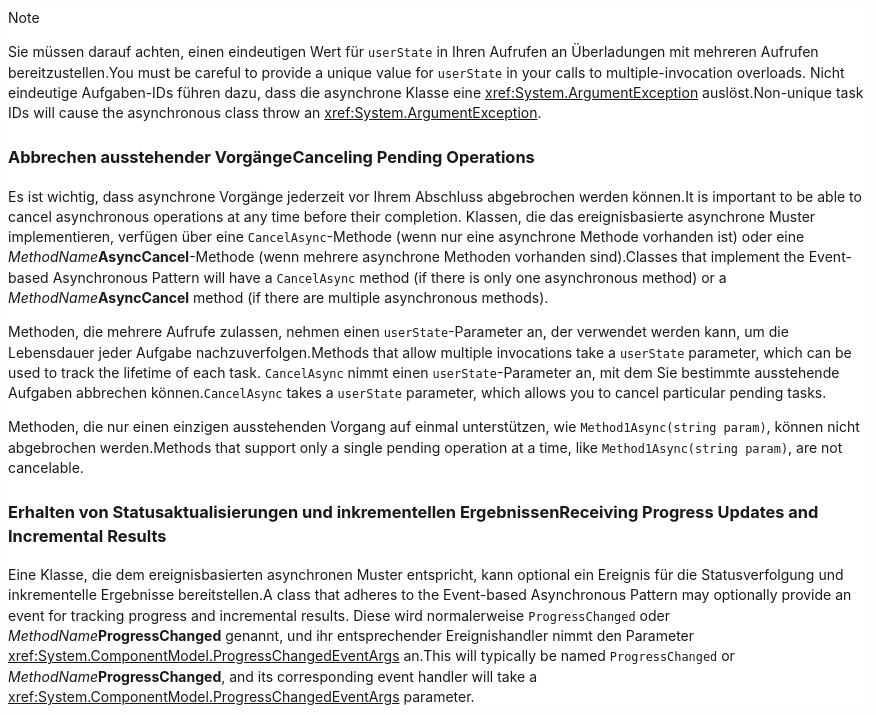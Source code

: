 > [!NOTE]
> <span data-ttu-id="12590-154">Sie müssen darauf achten, einen eindeutigen Wert für `userState` in Ihren Aufrufen an Überladungen mit mehreren Aufrufen bereitzustellen.</span><span class="sxs-lookup"><span data-stu-id="12590-154">You must be careful to provide a unique value for `userState` in your calls to multiple-invocation overloads.</span></span> <span data-ttu-id="12590-155">Nicht eindeutige Aufgaben-IDs führen dazu, dass die asynchrone Klasse eine <xref:System.ArgumentException> auslöst.</span><span class="sxs-lookup"><span data-stu-id="12590-155">Non-unique task IDs will cause the asynchronous class throw an <xref:System.ArgumentException>.</span></span>  
  
### <a name="canceling-pending-operations"></a><span data-ttu-id="12590-156">Abbrechen ausstehender Vorgänge</span><span class="sxs-lookup"><span data-stu-id="12590-156">Canceling Pending Operations</span></span>  

 <span data-ttu-id="12590-157">Es ist wichtig, dass asynchrone Vorgänge jederzeit vor Ihrem Abschluss abgebrochen werden können.</span><span class="sxs-lookup"><span data-stu-id="12590-157">It is important to be able to cancel asynchronous operations at any time before their completion.</span></span> <span data-ttu-id="12590-158">Klassen, die das ereignisbasierte asynchrone Muster implementieren, verfügen über eine `CancelAsync`-Methode (wenn nur eine asynchrone Methode vorhanden ist) oder eine _MethodName_**AsyncCancel**-Methode (wenn mehrere asynchrone Methoden vorhanden sind).</span><span class="sxs-lookup"><span data-stu-id="12590-158">Classes that implement the Event-based Asynchronous Pattern will have a `CancelAsync` method (if there is only one asynchronous method) or a _MethodName_**AsyncCancel** method (if there are multiple asynchronous methods).</span></span>  
  
 <span data-ttu-id="12590-159">Methoden, die mehrere Aufrufe zulassen, nehmen einen `userState`-Parameter an, der verwendet werden kann, um die Lebensdauer jeder Aufgabe nachzuverfolgen.</span><span class="sxs-lookup"><span data-stu-id="12590-159">Methods that allow multiple invocations take a `userState` parameter, which can be used to track the lifetime of each task.</span></span> <span data-ttu-id="12590-160">`CancelAsync` nimmt einen `userState`-Parameter an, mit dem Sie bestimmte ausstehende Aufgaben abbrechen können.</span><span class="sxs-lookup"><span data-stu-id="12590-160">`CancelAsync` takes a `userState` parameter, which allows you to cancel particular pending tasks.</span></span>  
  
 <span data-ttu-id="12590-161">Methoden, die nur einen einzigen ausstehenden Vorgang auf einmal unterstützen, wie `Method1Async(string param)`, können nicht abgebrochen werden.</span><span class="sxs-lookup"><span data-stu-id="12590-161">Methods that support only a single pending operation at a time, like `Method1Async(string param)`, are not cancelable.</span></span>  
  
### <a name="receiving-progress-updates-and-incremental-results"></a><span data-ttu-id="12590-162">Erhalten von Statusaktualisierungen und inkrementellen Ergebnissen</span><span class="sxs-lookup"><span data-stu-id="12590-162">Receiving Progress Updates and Incremental Results</span></span>  

 <span data-ttu-id="12590-163">Eine Klasse, die dem ereignisbasierten asynchronen Muster entspricht, kann optional ein Ereignis für die Statusverfolgung und inkrementelle Ergebnisse bereitstellen.</span><span class="sxs-lookup"><span data-stu-id="12590-163">A class that adheres to the Event-based Asynchronous Pattern may optionally provide an event for tracking progress and incremental results.</span></span> <span data-ttu-id="12590-164">Diese wird normalerweise `ProgressChanged` oder _MethodName_**ProgressChanged** genannt, und ihr entsprechender Ereignishandler nimmt den Parameter <xref:System.ComponentModel.ProgressChangedEventArgs> an.</span><span class="sxs-lookup"><span data-stu-id="12590-164">This will typically be named `ProgressChanged` or _MethodName_**ProgressChanged**, and its corresponding event handler will take a <xref:System.ComponentModel.ProgressChangedEventArgs> parameter.</span></span>  
  
